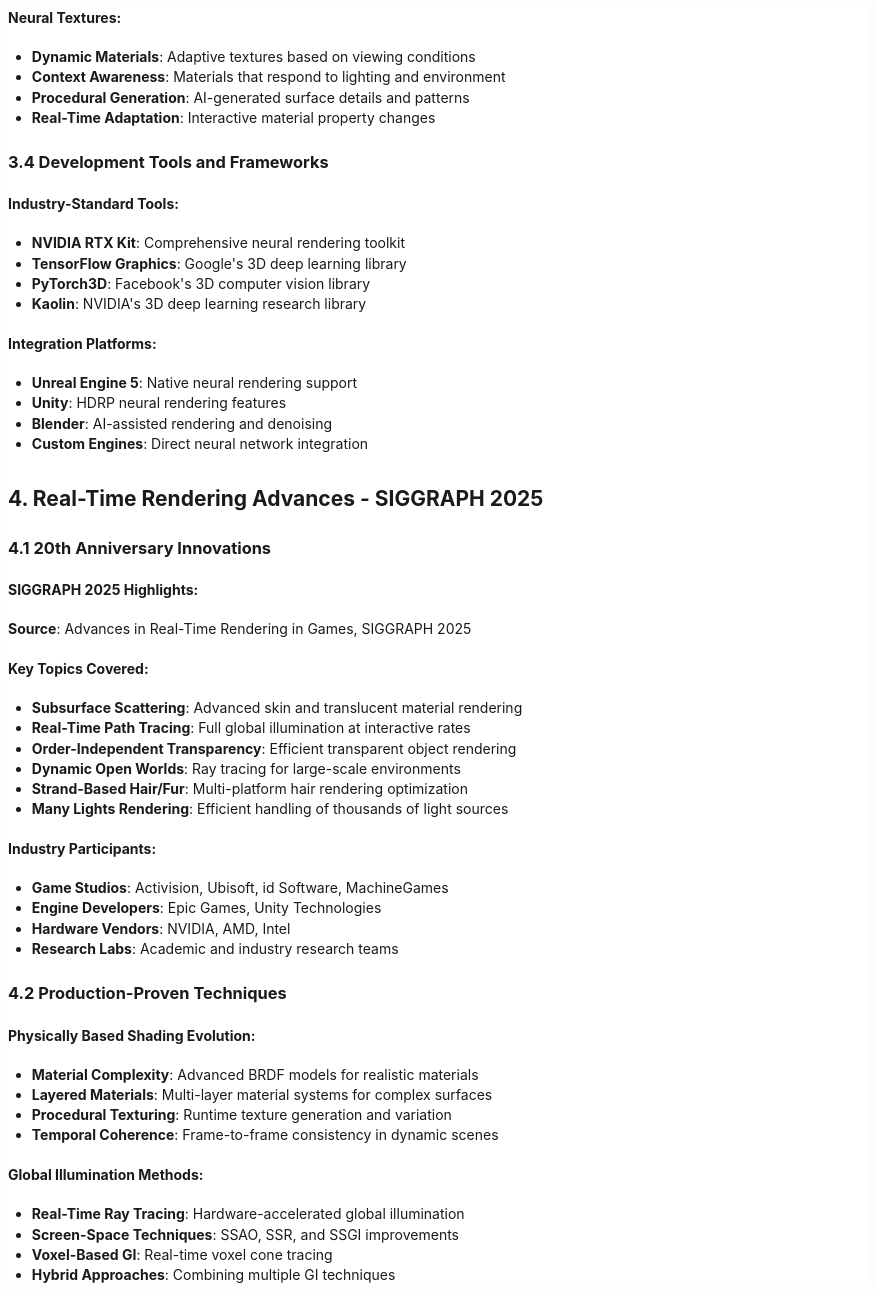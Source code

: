#### Neural Textures:
- **Dynamic Materials**: Adaptive textures based on viewing conditions
- **Context Awareness**: Materials that respond to lighting and environment
- **Procedural Generation**: AI-generated surface details and patterns
- **Real-Time Adaptation**: Interactive material property changes

### 3.4 Development Tools and Frameworks

#### Industry-Standard Tools:
- **NVIDIA RTX Kit**: Comprehensive neural rendering toolkit
- **TensorFlow Graphics**: Google's 3D deep learning library
- **PyTorch3D**: Facebook's 3D computer vision library
- **Kaolin**: NVIDIA's 3D deep learning research library

#### Integration Platforms:
- **Unreal Engine 5**: Native neural rendering support
- **Unity**: HDRP neural rendering features
- **Blender**: AI-assisted rendering and denoising
- **Custom Engines**: Direct neural network integration

## 4. Real-Time Rendering Advances - SIGGRAPH 2025

### 4.1 20th Anniversary Innovations

#### SIGGRAPH 2025 Highlights:
**Source**: Advances in Real-Time Rendering in Games, SIGGRAPH 2025

#### Key Topics Covered:
- **Subsurface Scattering**: Advanced skin and translucent material rendering
- **Real-Time Path Tracing**: Full global illumination at interactive rates
- **Order-Independent Transparency**: Efficient transparent object rendering
- **Dynamic Open Worlds**: Ray tracing for large-scale environments
- **Strand-Based Hair/Fur**: Multi-platform hair rendering optimization
- **Many Lights Rendering**: Efficient handling of thousands of light sources

#### Industry Participants:
- **Game Studios**: Activision, Ubisoft, id Software, MachineGames
- **Engine Developers**: Epic Games, Unity Technologies
- **Hardware Vendors**: NVIDIA, AMD, Intel
- **Research Labs**: Academic and industry research teams

### 4.2 Production-Proven Techniques

#### Physically Based Shading Evolution:
- **Material Complexity**: Advanced BRDF models for realistic materials
- **Layered Materials**: Multi-layer material systems for complex surfaces
- **Procedural Texturing**: Runtime texture generation and variation
- **Temporal Coherence**: Frame-to-frame consistency in dynamic scenes

#### Global Illumination Methods:
- **Real-Time Ray Tracing**: Hardware-accelerated global illumination
- **Screen-Space Techniques**: SSAO, SSR, and SSGI improvements
- **Voxel-Based GI**: Real-time voxel cone tracing
- **Hybrid Approaches**: Combining multiple GI techniques
